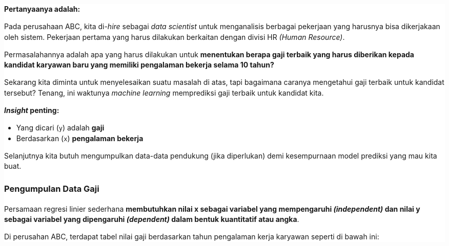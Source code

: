 **Pertanyaanya adalah:**

Pada perusahaan ABC, kita di-*hire* sebagai *data scientist* untuk menganalisis berbagai pekerjaan yang harusnya bisa dikerjakaan oleh sistem. Pekerjaan pertama yang harus dilakukan berkaitan dengan divisi HR *(Human Resource)*.

Permasalahannya adalah apa yang harus dilakukan untuk **menentukan berapa gaji terbaik yang harus diberikan kepada kandidat karyawan baru yang memiliki pengalaman bekerja selama 10 tahun?**

Sekarang kita diminta untuk menyelesaikan suatu masalah di atas, tapi bagaimana caranya mengetahui gaji terbaik untuk kandidat tersebut? Tenang, ini waktunya *machine learning* memprediksi gaji terbaik untuk kandidat kita.

***Insight* penting:**

- Yang dicari (`y`) adalah **gaji**
- Berdasarkan (`x`) **pengalaman bekerja**

Selanjutnya kita butuh mengumpulkan data-data pendukung (jika diperlukan) demi kesempurnaan model prediksi yang mau kita buat.

### Pengumpulan Data Gaji

Persamaan regresi linier sederhana **membutuhkan nilai x sebagai variabel yang mempengaruhi *(independent)* dan nilai y sebagai variabel yang dipengaruhi *(dependent)* dalam bentuk kuantitatif atau angka**.

Di perusahan ABC, terdapat tabel nilai gaji berdasarkan tahun pengalaman kerja karyawan seperti di bawah ini:
